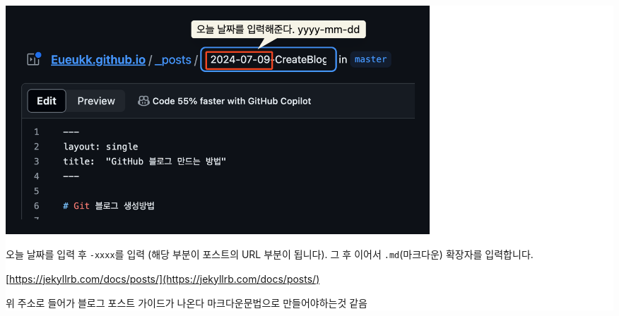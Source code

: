    <img src="https://github.com/Eueukk/Eueukk.github.io/raw/master/_posts/2024-07-09-CreateGitHubBlogImg/Untitled%2013.png" style="width: 100%; max-width: 600px;">

   오늘 날짜를 입력 후 `-xxxx`를 입력 (해당 부분이 포스트의 URL 부분이 됩니다). 그 후 이어서 `.md`(마크다운) 확장자를 입력합니다.

   [https://jekyllrb.com/docs/posts/](https://jekyllrb.com/docs/posts/)
   
   위 주소로 들어가 블로그 포스트 가이드가 나온다 마크다운문법으로 만들어야하는것 같음
   